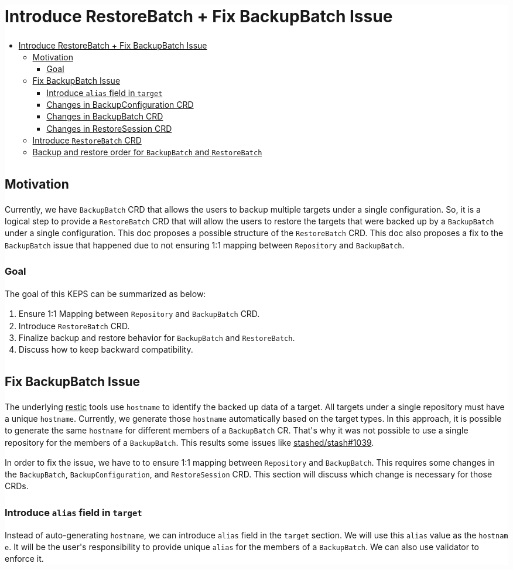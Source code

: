 # Introduce RestoreBatch + Fix BackupBatch Issue



- [Introduce RestoreBatch + Fix BackupBatch Issue](#introduce-restorebatch--fix-backupbatch-issue)
  - [Motivation](#motivation)
    - [Goal](#goal)
  - [Fix BackupBatch Issue](#fix-backupbatch-issue)
    - [Introduce `alias` field in `target`](#introduce-alias-field-in-target)
    - [Changes in BackupConfiguration CRD](#changes-in-backupconfiguration-crd)
    - [Changes in BackupBatch CRD](#changes-in-backupbatch-crd)
    - [Changes in RestoreSession CRD](#changes-in-restoresession-crd)
  - [Introduce `RestoreBatch` CRD](#introduce-restorebatch-crd)
  - [Backup and restore order for `BackupBatch` and `RestoreBatch`](#backup-and-restore-order-for-backupbatch-and-restorebatch)



## Motivation

Currently, we have `BackupBatch` CRD that allows the users to backup multiple targets under a single configuration. So, it is a logical step to provide a `RestoreBatch` CRD that will allow the users to restore the targets that were backed up by a `BackupBatch` under a single configuration. This doc proposes a possible structure of the `RestoreBatch` CRD. This doc also proposes a fix to the `BackupBatch` issue that happened due to not ensuring 1:1 mapping between `Repository` and `BackupBatch`.

### Goal

The goal of this KEPS can be summarized as below:

1. Ensure 1:1 Mapping between `Repository` and `BackupBatch` CRD.
2. Introduce `RestoreBatch` CRD.
3. Finalize backup and restore behavior for `BackupBatch` and `RestoreBatch`.
4. Discuss how to keep backward compatibility.

## Fix BackupBatch Issue

The underlying [restic](https://restic.net/) tools use `hostname` to identify the backed up data of a target. All targets under a single repository must have a unique `hostname`. Currently, we generate those `hostname` automatically based on the target types. In this approach, it is possible to generate the same `hostname` for different members of a `BackupBatch` CR. That's why it was not possible to use a single repository for the members of a `BackupBatch`. This results some issues like [stashed/stash#1039](https://github.com/stashed/stash/issues/1039).

In order to fix the issue, we have to to ensure 1:1 mapping between `Repository` and `BackupBatch`. This requires some changes in the `BackupBatch`, `BackupConfiguration`, and `RestoreSession` CRD. This section will discuss which change is necessary for those CRDs.

### Introduce `alias` field in `target`

Instead of auto-generating `hostname`, we can introduce `alias` field in the `target` section. We will use this `alias` value as the `hostname`. It will be the user's responsibility to provide unique `alias` for the members of a `BackupBatch`. We can also use validator to enforce it.
